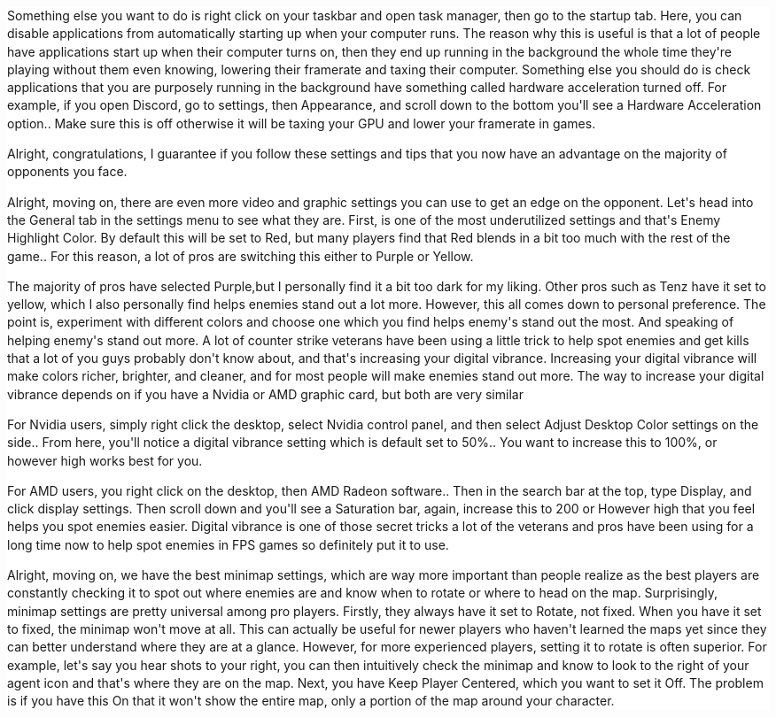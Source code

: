 Something else you want to do is right click on your taskbar and open task manager, then go to the startup tab. Here, you can disable applications from automatically starting up when your computer runs. The reason why this is useful is that a lot of people have applications start up when their computer turns on, then they end up running in the background the whole time they're playing without them even knowing, lowering their framerate and taxing their computer. Something else you should do is check applications that you are purposely running in the background have something called hardware acceleration turned off. For example, if you open Discord, go to settings, then Appearance, and scroll down to the bottom you'll see a Hardware Acceleration option.. Make sure this is off otherwise it will be taxing your GPU and lower your framerate in games. 

Alright, congratulations, I guarantee if you follow these settings and tips that you now have an advantage on the majority of opponents you face. 

Alright, moving on, there are even more video and graphic settings you can use to get an edge on the opponent. Let's head into the General tab in the settings menu to see what they are. First, is one of the most underutilized settings and that's Enemy Highlight Color. By default this will be set to Red, but many players find that Red blends in a bit too much with the rest of the game.. For this reason, a lot of pros are switching this either to Purple or Yellow.

The majority of pros have selected Purple,but I personally find it a bit too dark for my liking. Other pros such as Tenz have it set to yellow, which I also personally find helps enemies stand out a lot more. However, this all comes down to personal preference.
The point is, experiment with different colors and choose one which you find helps enemy's stand out the most. And speaking of helping enemy's stand out more. A lot of counter strike veterans have been using a little trick to help spot enemies and get kills that a lot of you guys probably don't know about, and that's increasing your digital vibrance. Increasing your digital vibrance will make colors richer, brighter, and cleaner, and for most people will make enemies stand out more. The way to increase your digital vibrance depends on if you have a Nvidia or AMD graphic card, but both are very similar

For Nvidia users, simply right click the desktop, select Nvidia control panel, and then select Adjust Desktop Color settings on the side.. From here, you'll notice a digital vibrance setting which is default set to 50%.. You want to increase this to 100%, or however high works best for you.

For AMD users, you right click on the desktop, then AMD Radeon software.. Then in the search bar at the top, type Display, and click display settings. Then scroll down and you'll see a Saturation bar, again, increase this to 200 or However high that you feel helps you spot enemies easier. Digital vibrance is one of those secret tricks a lot of the veterans and pros have been using for a long time now to help spot enemies in FPS games so definitely put it to use.


Alright, moving on, we have the best minimap settings, which are way more important than people realize as the best players are constantly checking it to spot out where enemies are and know when to rotate or where to head on the map. Surprisingly, minimap settings are pretty universal among pro players. Firstly, they always have it set to Rotate, not fixed. When you have it set to fixed, the minimap won't move at all. This can actually be useful for newer players who haven't learned the maps yet since they can better understand where they are at a glance. However, for more experienced players, setting it to rotate is often superior. For example, let's say you hear shots to your right, you can then intuitively check the minimap and know to look to the right of your agent icon and that's where they are on the map. Next, you have Keep Player Centered, which you want to set it Off. The problem is if you have this On that it won't show the entire map, only a portion of the map around your character. 
